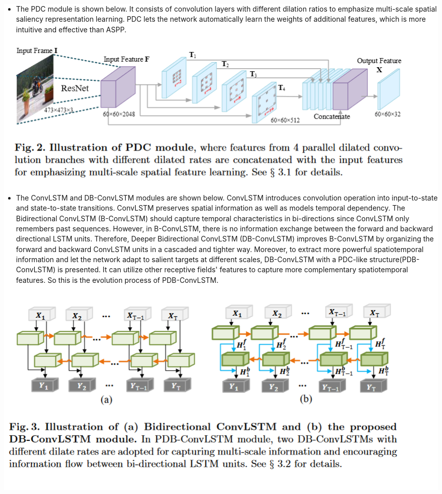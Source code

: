 - The PDC module is shown below. It consists of convolution layers with different dilation ratios to emphasize multi-scale spatial saliency representation learning. PDC lets the network automatically learn the weights of additional features, which is more intuitive and effective than ASPP.

![PDC Module](/images/DailyPaper/03/16.png "PDC Module")

- The ConvLSTM and DB-ConvLSTM modules are shown below. ConvLSTM introduces convolution operation into input-to-state and state-to-state transitions. ConvLSTM preserves spatial information as well as models temporal dependency. The Bidirectional ConvLSTM (B-ConvLSTM) should capture temporal characteristics in bi-directions since ConvLSTM only remembers past sequences. However, in B-ConvLSTM, there is no information exchange between the forward and backward directional LSTM units. Therefore, Deeper Bidirectional ConvLSTM (DB-ConvLSTM) improves B-ConvLSTM by organizing the forward and backward ConvLSTM units in a cascaded and tighter way. Moreover, to extract more powerful spatiotemporal information and let the network adapt to salient targets at different scales, DB-ConvLSTM with a PDC-like structure(PDB-ConvLSTM) is presented. It can utilize other receptive fields' features to capture more complementary spatiotemporal features. So this is the evolution process of PDB-ConvLSTM.

![ConvLSTM and DB-ConvLSTM](/images/DailyPaper/03/17.png "ConvLSTM and DB-ConvLSTM")

